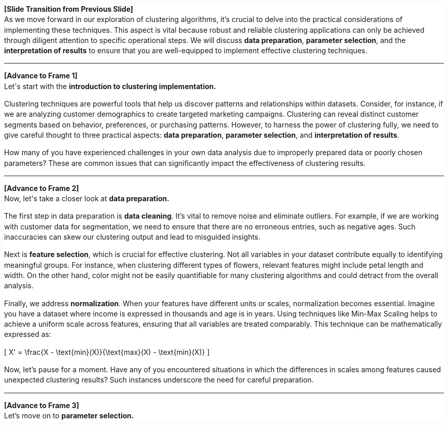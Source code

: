 
**[Slide Transition from Previous Slide]**  
As we move forward in our exploration of clustering algorithms, it’s crucial to delve into the practical considerations of implementing these techniques. This aspect is vital because robust and reliable clustering applications can only be achieved through diligent attention to specific operational steps. We will discuss **data preparation**, **parameter selection**, and the **interpretation of results** to ensure that you are well-equipped to implement effective clustering techniques.

---

**[Advance to Frame 1]**  
Let's start with the **introduction to clustering implementation.** 

Clustering techniques are powerful tools that help us discover patterns and relationships within datasets. Consider, for instance, if we are analyzing customer demographics to create targeted marketing campaigns. Clustering can reveal distinct customer segments based on behavior, preferences, or purchasing patterns. However, to harness the power of clustering fully, we need to give careful thought to three practical aspects: **data preparation**, **parameter selection**, and **interpretation of results**. 

How many of you have experienced challenges in your own data analysis due to improperly prepared data or poorly chosen parameters? These are common issues that can significantly impact the effectiveness of clustering results.

---

**[Advance to Frame 2]**  
Now, let's take a closer look at **data preparation.**

The first step in data preparation is **data cleaning**. It’s vital to remove noise and eliminate outliers. For example, if we are working with customer data for segmentation, we need to ensure that there are no erroneous entries, such as negative ages. Such inaccuracies can skew our clustering output and lead to misguided insights. 

Next is **feature selection**, which is crucial for effective clustering. Not all variables in your dataset contribute equally to identifying meaningful groups. For instance, when clustering different types of flowers, relevant features might include petal length and width. On the other hand, color might not be easily quantifiable for many clustering algorithms and could detract from the overall analysis.

Finally, we address **normalization**. When your features have different units or scales, normalization becomes essential. Imagine you have a dataset where income is expressed in thousands and age is in years. Using techniques like Min-Max Scaling helps to achieve a uniform scale across features, ensuring that all variables are treated comparably. This technique can be mathematically expressed as:

\[
X' = \frac{X - \text{min}(X)}{\text{max}(X) - \text{min}(X)}
\]

Now, let’s pause for a moment. Have any of you encountered situations in which the differences in scales among features caused unexpected clustering results? Such instances underscore the need for careful preparation.

---

**[Advance to Frame 3]**  
Let’s move on to **parameter selection.**
